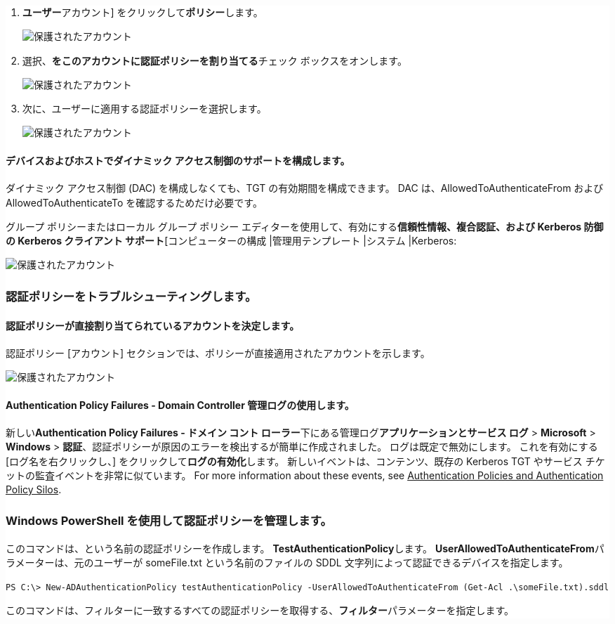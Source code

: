 1.  **ユーザー**アカウント] をクリックして**ポリシー**します。  
  
    ![保護されたアカウント](../media/how-to-configure-protected-accounts/ADDS_ProtectAcct_UserPolicy.gif)  
  
2.  選択、**をこのアカウントに認証ポリシーを割り当てる**チェック ボックスをオンします。  
  
    ![保護されたアカウント](../media/how-to-configure-protected-accounts/ADDS_ProtectAcct_UserPolicyAssign.gif)  
  
3.  次に、ユーザーに適用する認証ポリシーを選択します。  
  
    ![保護されたアカウント](../media/how-to-configure-protected-accounts/ADDS_ProtectAcct_UserPolicySelect.png)  
  
#### <a name="configure-dynamic-access-control-support-on-devices-and-hosts"></a>デバイスおよびホストでダイナミック アクセス制御のサポートを構成します。  
ダイナミック アクセス制御 (DAC) を構成しなくても、TGT の有効期間を構成できます。 DAC は、AllowedToAuthenticateFrom および AllowedToAuthenticateTo を確認するためだけ必要です。  
  
グループ ポリシーまたはローカル グループ ポリシー エディターを使用して、有効にする**信頼性情報、複合認証、および Kerberos 防御の Kerberos クライアント サポート**[コンピューターの構成 |管理用テンプレート |システム |Kerberos:  
  
![保護されたアカウント](../media/how-to-configure-protected-accounts/ADDS_ProtectAcct_KerbClientDACSupport.gif)  
  
### <a name="BKMK_TroubleshootAuthnPolicies"></a>認証ポリシーをトラブルシューティングします。  
  
#### <a name="determine-the-accounts-that-are-directly-assigned-an-authentication-policy"></a>認証ポリシーが直接割り当てられているアカウントを決定します。  
認証ポリシー [アカウント] セクションでは、ポリシーが直接適用されたアカウントを示します。  
  
![保護されたアカウント](../media/how-to-configure-protected-accounts/ADDS_ProtectAcct_AccountsAssigned.gif)  
  
#### <a name="use-the-authentication-policy-failures---domain-controller-administrative-log"></a>Authentication Policy Failures - Domain Controller 管理ログの使用します。  
新しい**Authentication Policy Failures - ドメイン コント ローラー**下にある管理ログ**アプリケーションとサービス ログ** > **Microsoft** > **Windows** > **認証**、認証ポリシーが原因のエラーを検出するが簡単に作成されました。 ログは既定で無効にします。 これを有効にする [ログ名を右クリックし、] をクリックして**ログの有効化**します。 新しいイベントは、コンテンツ、既存の Kerberos TGT やサービス チケットの監査イベントを非常に似ています。 For more information about these events, see [Authentication Policies and Authentication Policy Silos](https://technet.microsoft.com/library/dn486813.aspx).  
  
### <a name="BKMK_ManageAuthnPoliciesUsingPSH"></a>Windows PowerShell を使用して認証ポリシーを管理します。  
このコマンドは、という名前の認証ポリシーを作成します。 **TestAuthenticationPolicy**します。 **UserAllowedToAuthenticateFrom**パラメーターは、元のユーザーが someFile.txt という名前のファイルの SDDL 文字列によって認証できるデバイスを指定します。  
  
```  
PS C:\> New-ADAuthenticationPolicy testAuthenticationPolicy -UserAllowedToAuthenticateFrom (Get-Acl .\someFile.txt).sddl  
```  
  
このコマンドは、フィルターに一致するすべての認証ポリシーを取得する、**フィルター**パラメーターを指定します。  
  